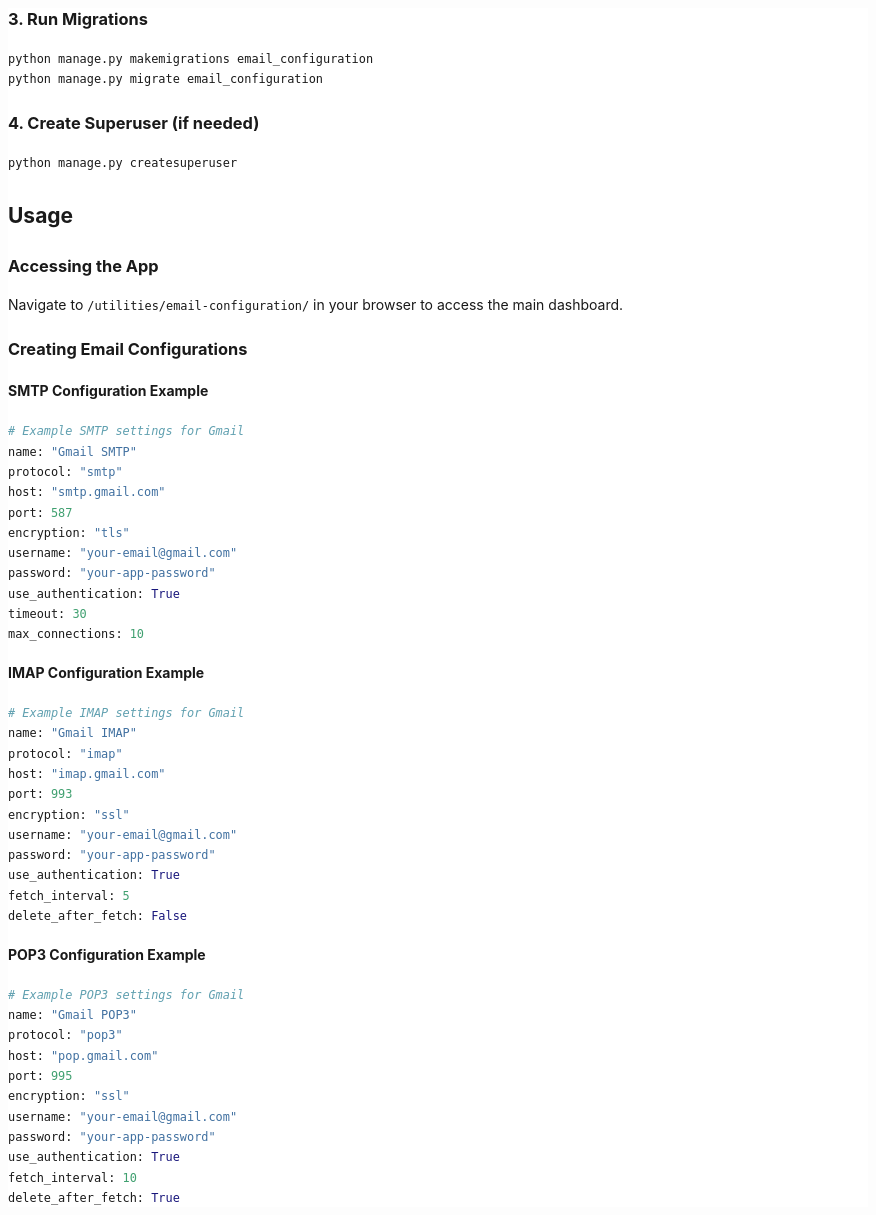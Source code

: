 ### 3. Run Migrations
```bash
python manage.py makemigrations email_configuration
python manage.py migrate email_configuration
```

### 4. Create Superuser (if needed)
```bash
python manage.py createsuperuser
```

## Usage

### Accessing the App
Navigate to `/utilities/email-configuration/` in your browser to access the main dashboard.

### Creating Email Configurations

#### SMTP Configuration Example
```python
# Example SMTP settings for Gmail
name: "Gmail SMTP"
protocol: "smtp"
host: "smtp.gmail.com"
port: 587
encryption: "tls"
username: "your-email@gmail.com"
password: "your-app-password"
use_authentication: True
timeout: 30
max_connections: 10
```

#### IMAP Configuration Example
```python
# Example IMAP settings for Gmail
name: "Gmail IMAP"
protocol: "imap"
host: "imap.gmail.com"
port: 993
encryption: "ssl"
username: "your-email@gmail.com"
password: "your-app-password"
use_authentication: True
fetch_interval: 5
delete_after_fetch: False
```

#### POP3 Configuration Example
```python
# Example POP3 settings for Gmail
name: "Gmail POP3"
protocol: "pop3"
host: "pop.gmail.com"
port: 995
encryption: "ssl"
username: "your-email@gmail.com"
password: "your-app-password"
use_authentication: True
fetch_interval: 10
delete_after_fetch: True
```

